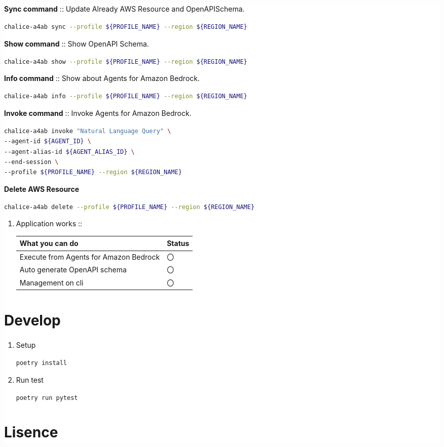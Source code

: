    **Sync command** :: Update Already AWS Resource and OpenAPISchema.

   ```bash
   chalice-a4ab sync --profile ${PROFILE_NAME} --region ${REGION_NAME}
   ```

   **Show command** :: Show OpenAPI Schema.

   ```bash
   chalice-a4ab show --profile ${PROFILE_NAME} --region ${REGION_NAME}
   ```

   **Info command** :: Show about Agents for Amazon Bedrock.

   ```bash
   chalice-a4ab info --profile ${PROFILE_NAME} --region ${REGION_NAME}
   ```

   **Invoke command** :: Invoke Agents for Amazon Bedrock.

   ```bash
   chalice-a4ab invoke "Natural Language Query" \
   --agent-id ${AGENT_ID} \
   --agent-alias-id ${AGENT_ALIAS_ID} \
   --end-session \
   --profile ${PROFILE_NAME} --region ${REGION_NAME}
   ```

   **Delete AWS Resource**

   ```bash
   chalice-a4ab delete --profile ${PROFILE_NAME} --region ${REGION_NAME}
   ```

1. Application works ::

   | What you can do                        | Status |
   | -------------------------------------- | ------ |
   | Execute from Agents for Amazon Bedrock | 〇     |
   | Auto generate OpenAPI schema           | 〇     |
   | Management on cli                      | 〇     |

# Develop

1. Setup

   ```bash
   poetry install
   ```

1. Run test

   ```bash
   poetry run pytest
   ```

# Lisence
